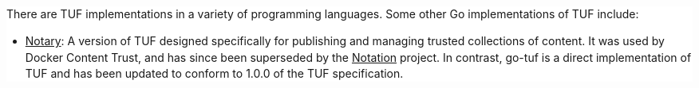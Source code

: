 There are TUF implementations in a variety of programming languages. Some other Go implementations of TUF include:

* [Notary](https://github.com/notaryproject/notary): A version of TUF designed specifically for publishing and managing trusted collections of content. It was used by Docker Content Trust, and has since been superseded by the [Notation](https://github.com/notaryproject/notation) project. In contrast, go-tuf is a direct implementation of TUF and has been updated to conform to 1.0.0 of the TUF specification.

